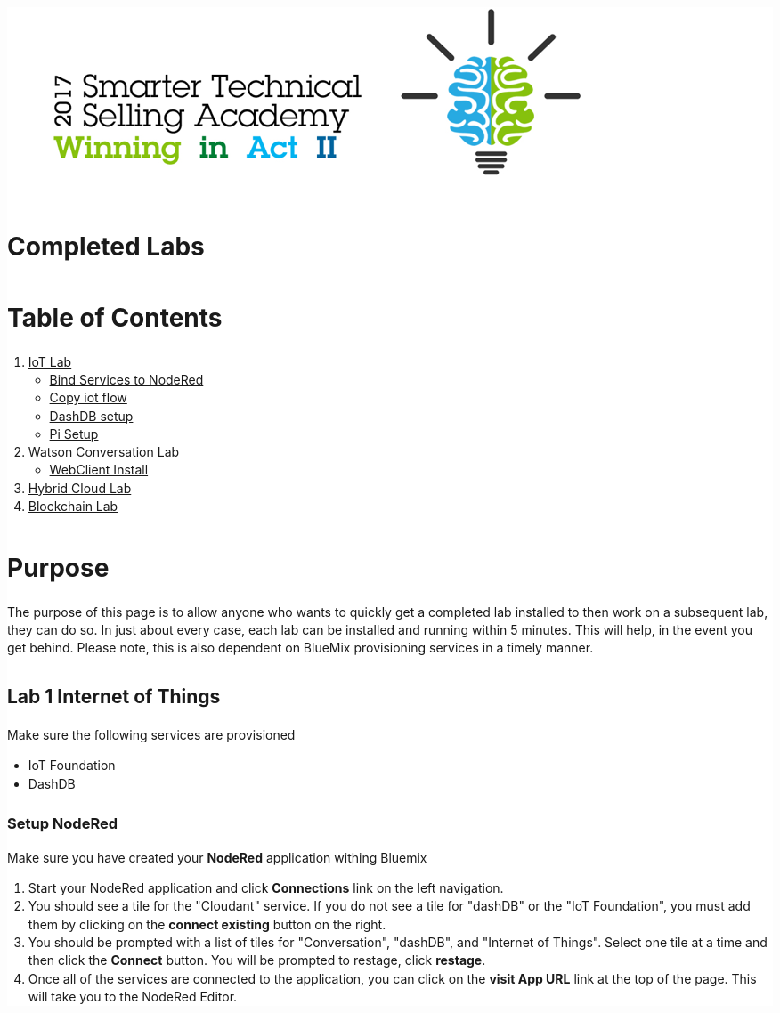 ![logo](images/STSALogo.png)

# Completed Labs

# Table of Contents
1. [IoT Lab](#Lab-1-Internet-of-Things)
    - [Bind Services to NodeRed](#setup-nodered)
    - [Copy iot flow](#add-iot-flow-to-editor)
    - [DashDB setup](#add-table-to-dashdb)
    - [Pi Setup](#update-the-raspberry-pi-nodered)
2. [Watson Conversation Lab](#watson-conversation-lab)
    - [WebClient Install](#webclient-application-for-wcs-lab)
3. [Hybrid Cloud Lab](#hybrid-cloud)
4. [Blockchain Lab](#blockchain)


# Purpose
The purpose of this page is to allow anyone who wants to quickly get a completed lab installed to then work on a subsequent lab, they can do so. In just about every case, each lab can be installed and running within 5 minutes. This will help, in the event you get behind. Please note, this is also dependent on BlueMix provisioning services in a timely manner.





## Lab 1 Internet of Things
Make sure the following services are provisioned
- IoT Foundation
- DashDB


### Setup NodeRed

Make sure you have created your **NodeRed** application withing Bluemix

1. Start your NodeRed application and click **Connections** link on the left navigation.
2. You should see a tile for the "Cloudant" service. If you do not see a tile for "dashDB" or the "IoT Foundation", you must add them by clicking on the **connect existing** button on the right.
3. You should be prompted with a list of tiles for "Conversation", "dashDB", and "Internet of Things". Select one tile at a time and then click the **Connect** button. You will be prompted to restage, click **restage**.
4. Once all of the services are connected to the application, you can click on the **visit App URL** link at the top of the page. This will take you to the NodeRed Editor.
